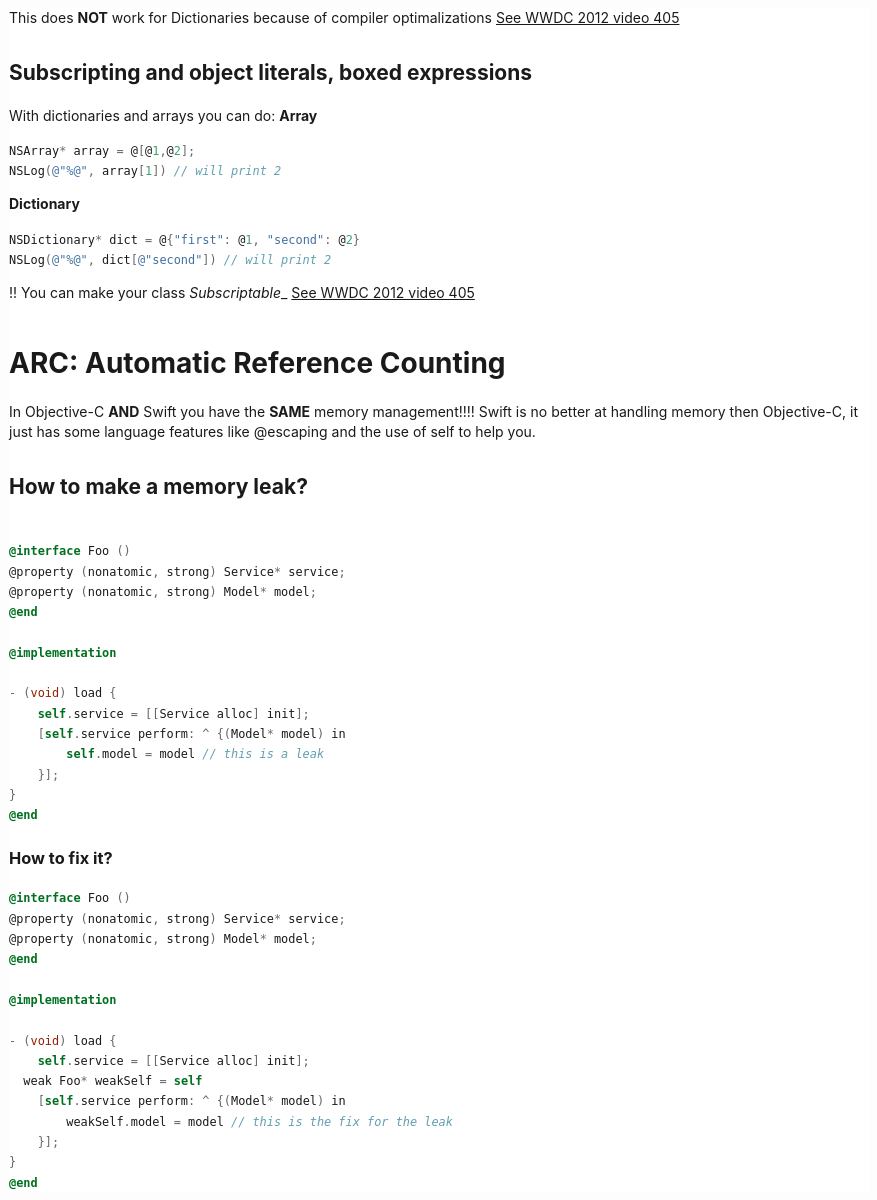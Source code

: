 This does __NOT__ work for Dictionaries because of compiler optimalizations  [See WWDC 2012 video 405](https://developer.apple.com/videos/play/wwdc2012/405/)

## Subscripting and object literals, boxed expressions
With dictionaries and arrays you can do:
__Array__
```objective-c
NSArray* array = @[@1,@2];
NSLog(@"%@", array[1]) // will print 2
```
__Dictionary__
```objective-c
NSDictionary* dict = @{"first": @1, "second": @2}
NSLog(@"%@", dict[@"second"]) // will print 2
```

!! You can make your class _Subscriptable__  [See WWDC 2012 video 405](https://developer.apple.com/videos/play/wwdc2012/405/)

# ARC: Automatic Reference Counting
In Objective-C __AND__ Swift you have the __SAME__ memory management!!!!
Swift is no better at handling memory then Objective-C, it just has some language features like @escaping and the use of self to help you.

## How to make a memory leak?
```objective-c

@interface Foo () 
@property (nonatomic, strong) Service* service;
@property (nonatomic, strong) Model* model;
@end

@implementation 

- (void) load {
	self.service = [[Service alloc] init];
	[self.service perform: ^ {(Model* model) in
		self.model = model // this is a leak
	}];
}
@end
```

### How to fix it?

```objective-c
@interface Foo () 
@property (nonatomic, strong) Service* service;
@property (nonatomic, strong) Model* model;
@end

@implementation 

- (void) load {
	self.service = [[Service alloc] init];
  weak Foo* weakSelf = self
	[self.service perform: ^ {(Model* model) in
		weakSelf.model = model // this is the fix for the leak
	}];
}
@end
```
